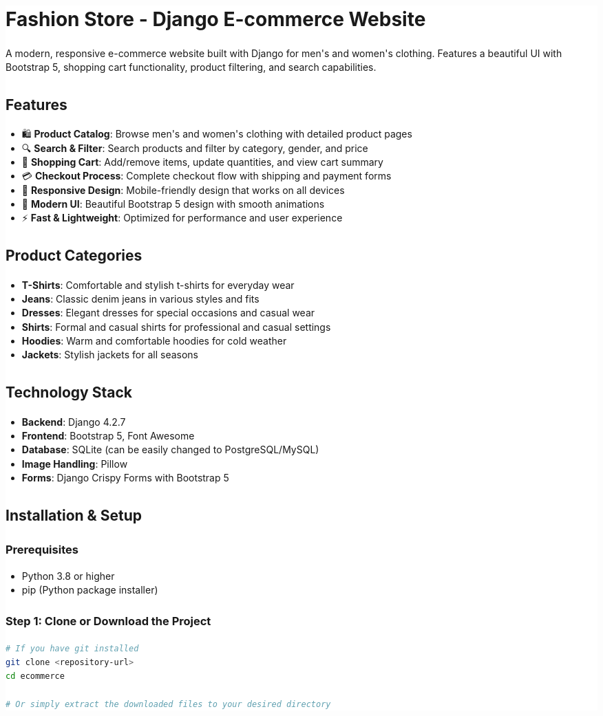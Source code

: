 # Fashion Store - Django E-commerce Website

A modern, responsive e-commerce website built with Django for men's and women's clothing. Features a beautiful UI with Bootstrap 5, shopping cart functionality, product filtering, and search capabilities.

## Features

- 🛍️ **Product Catalog**: Browse men's and women's clothing with detailed product pages
- 🔍 **Search & Filter**: Search products and filter by category, gender, and price
- 🛒 **Shopping Cart**: Add/remove items, update quantities, and view cart summary
- 💳 **Checkout Process**: Complete checkout flow with shipping and payment forms
- 📱 **Responsive Design**: Mobile-friendly design that works on all devices
- 🎨 **Modern UI**: Beautiful Bootstrap 5 design with smooth animations
- ⚡ **Fast & Lightweight**: Optimized for performance and user experience

## Product Categories

- **T-Shirts**: Comfortable and stylish t-shirts for everyday wear
- **Jeans**: Classic denim jeans in various styles and fits
- **Dresses**: Elegant dresses for special occasions and casual wear
- **Shirts**: Formal and casual shirts for professional and casual settings
- **Hoodies**: Warm and comfortable hoodies for cold weather
- **Jackets**: Stylish jackets for all seasons

## Technology Stack

- **Backend**: Django 4.2.7
- **Frontend**: Bootstrap 5, Font Awesome
- **Database**: SQLite (can be easily changed to PostgreSQL/MySQL)
- **Image Handling**: Pillow
- **Forms**: Django Crispy Forms with Bootstrap 5

## Installation & Setup

### Prerequisites

- Python 3.8 or higher
- pip (Python package installer)

### Step 1: Clone or Download the Project

```bash
# If you have git installed
git clone <repository-url>
cd ecommerce

# Or simply extract the downloaded files to your desired directory
```
